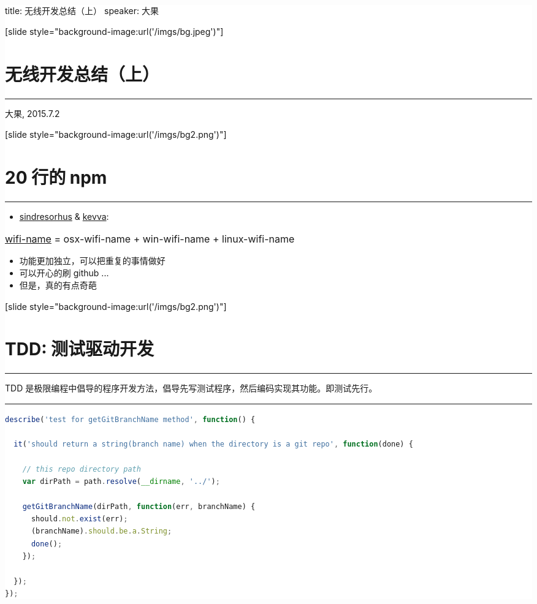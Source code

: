 title: 无线开发总结（上）
speaker: 大果

[slide style="background-image:url('/imgs/bg.jpeg')"]

# 无线开发总结（上）

------

大果, 2015.7.2

[slide style="background-image:url('/imgs/bg2.png')"]

# 20 行的 npm

------

- [sindresorhus](https://github.com/sindresorhus) & [kevva](https://github.com/kevva): 

<small style="font-size:16px;text-indent:50px;">[wifi-name](https://github.com/kevva/wifi-name/blob/master/index.js) = osx-wifi-name + win-wifi-name + linux-wifi-name</small>
- 功能更加独立，可以把重复的事情做好
- 可以开心的刷 github ...
- 但是，真的有点奇葩

[slide style="background-image:url('/imgs/bg2.png')"]

# TDD: 测试驱动开发

--------

TDD 是极限编程中倡导的程序开发方法，倡导先写测试程序，然后编码实现其功能。即测试先行。

-------

```javascript
describe('test for getGitBranchName method', function() {

  it('should return a string(branch name) when the directory is a git repo', function(done) {

    // this repo directory path
    var dirPath = path.resolve(__dirname, '../');

    getGitBranchName(dirPath, function(err, branchName) {
      should.not.exist(err);
      (branchName).should.be.a.String;
      done();
    });

  });
});
```
